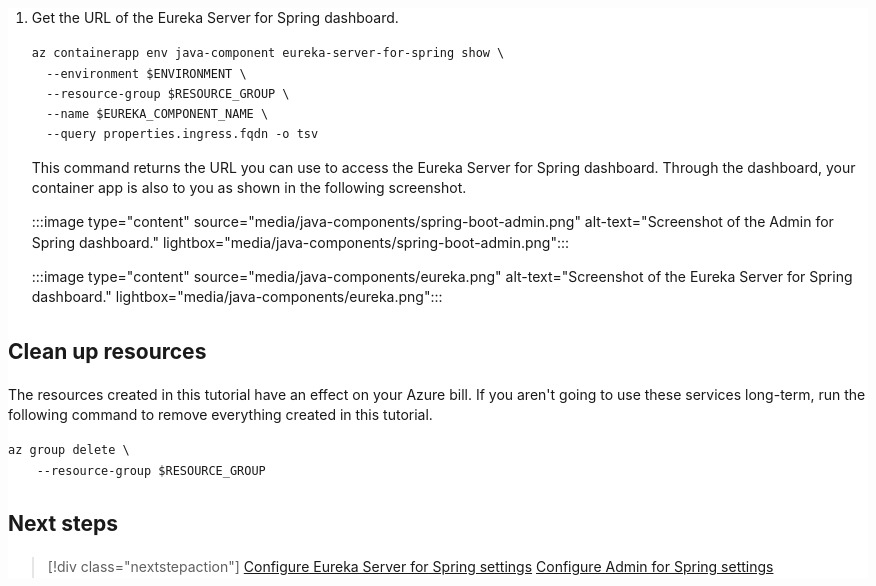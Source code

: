 1. Get the URL of the Eureka Server for Spring dashboard.

    ```azurecli
    az containerapp env java-component eureka-server-for-spring show \
      --environment $ENVIRONMENT \
      --resource-group $RESOURCE_GROUP \
      --name $EUREKA_COMPONENT_NAME \
      --query properties.ingress.fqdn -o tsv
    ```

    This command returns the URL you can use to access the Eureka Server for Spring dashboard. Through the dashboard, your container app is also to you as shown in the following screenshot.

    :::image type="content" source="media/java-components/spring-boot-admin.png" alt-text="Screenshot of the Admin for Spring dashboard."  lightbox="media/java-components/spring-boot-admin.png":::

    :::image type="content" source="media/java-components/eureka.png" alt-text="Screenshot of the Eureka Server for Spring dashboard."  lightbox="media/java-components/eureka.png":::

## Clean up resources

The resources created in this tutorial have an effect on your Azure bill. If you aren't going to use these services long-term, run the following command to remove everything created in this tutorial.

```azurecli
az group delete \
    --resource-group $RESOURCE_GROUP
```

## Next steps

> [!div class="nextstepaction"]
> [Configure Eureka Server for Spring settings](java-eureka-server-usage.md)
> [Configure Admin for Spring settings](java-admin-for-spring-usage.md)
